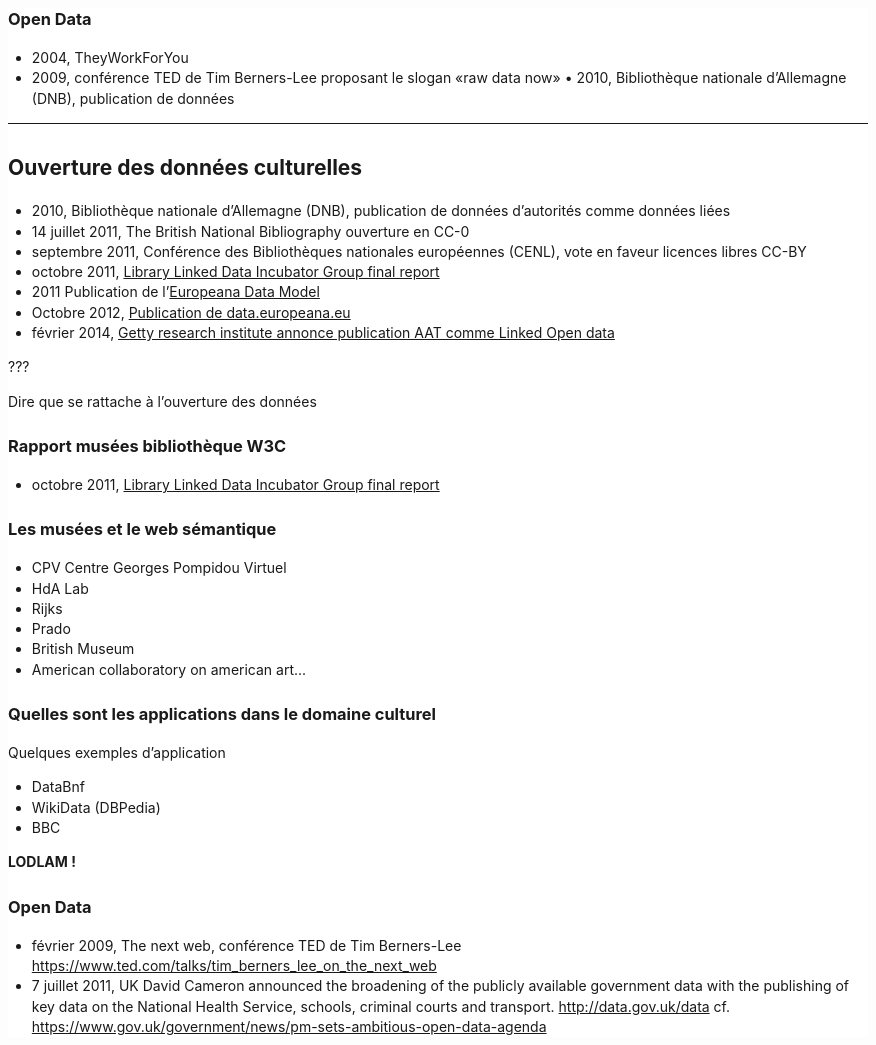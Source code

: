 ### Open Data

- 2004, TheyWorkForYou
- 2009, conférence TED de Tim Berners-Lee proposant le slogan «raw data now» • 2010, Bibliothèque nationale d’Allemagne (DNB), publication de données

---

## Ouverture des données culturelles

- 2010, Bibliothèque nationale d’Allemagne (DNB), publication de données d’autorités comme données liées
- 14 juillet 2011, The British National Bibliography ouverture en CC-0
- septembre 2011, Conférence des Bibliothèques nationales européennes (CENL), vote en faveur licences libres CC-BY
- octobre 2011, [Library Linked Data Incubator Group final report](https://www.w3.org/2005/Incubator/lld/XGR-lld-20111025/)
- 2011 Publication de l’[Europeana Data Model](https://pro.europeana.eu/page/linked-open-data)
- Octobre 2012, [Publication de data.europeana.eu](https://pro.europeana.eu/page/linked-open-data)
- février 2014, [Getty research institute annonce publication AAT comme Linked Open data](http://blogs.getty.edu/iris/art-architecture-thesaurus-now-available-as-linked-open-data)

???

Dire que se rattache à l’ouverture des données

### Rapport musées bibliothèque W3C

- octobre 2011, [Library Linked Data Incubator Group final report](https://www.w3.org/2005/Incubator/lld/XGR-lld-20111025/)

### Les musées et le web sémantique

- CPV Centre Georges Pompidou Virtuel
- HdA Lab
- Rijks
- Prado
- British Museum
- American collaboratory on american art...

### Quelles sont les applications dans le domaine culturel

Quelques exemples d’application

- DataBnf
- WikiData (DBPedia)
- BBC

**LODLAM !**

### Open Data

- février 2009, The next web, conférence TED de Tim Berners-Lee https://www.ted.com/talks/tim_berners_lee_on_the_next_web
- 7 juillet 2011, UK David Cameron announced the broadening of the publicly available government data with the publishing of key data on the National Health Service, schools, criminal courts and transport. http://data.gov.uk/data cf. https://www.gov.uk/government/news/pm-sets-ambitious-open-data-agenda

